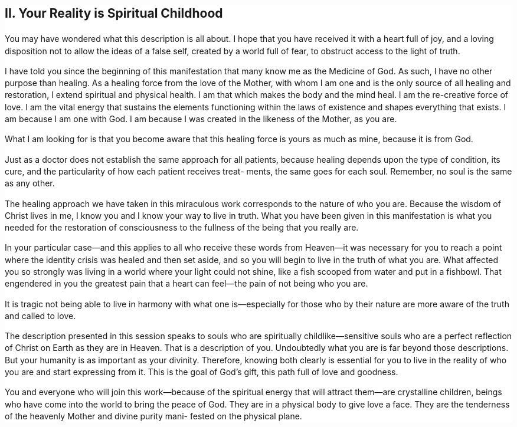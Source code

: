 ## II. Your Reality is Spiritual Childhood

You may have wondered what this description is all about. I hope that
you have received it with a heart full of joy, and a loving disposition
not to allow the ideas of a false self, created by a world full of fear,
to obstruct access to the light of truth.

I have told you since the beginning of this manifestation that many know
me as the Medicine of God. As such, I have no other purpose than
healing. As a healing force from the love of the Mother, with whom I am
one and is the only source of all healing and restoration, I extend
spiritual and physical health. I am that which makes the body and the
mind heal. I am the re-creative force of love. I am the vital energy
that sustains the elements functioning within the laws of existence and
shapes everything that exists. I am because I am one with God. I am
because I was created in the likeness of the Mother, as you are.

What I am looking for is that you become aware that this healing force
is yours as much as mine, because it is from God.

Just as a doctor does not establish the same approach for all patients,
because healing depends upon the type of condition, its cure, and the
particularity of how each patient receives treat- ments, the same goes
for each soul. Remember, no soul is the same as any other.

The healing approach we have taken in this miraculous work corresponds
to the nature of who you are. Because the wisdom of Christ lives in me,
I know you and I know your way to live in truth. What you have been
given in this manifestation is what you needed for the restoration of
consciousness to the fullness of the being that you really are.

In your particular case—and this applies to all who receive these words
from Heaven—it was necessary for you to reach a point where the identity
crisis was healed and then set aside, and so you will begin to live in
the truth of what you are. What affected you so strongly was living in a
world where your light could not shine, like a fish scooped from water
and put in a fishbowl. That engendered in you the greatest pain that a
heart can feel—the pain of not being who you are.

It is tragic not being able to live in harmony with what one
is—especially for those who by their nature are more aware of the truth
and called to love.

The description presented in this session speaks to souls who are
spiritually childlike—sensitive souls who are a perfect reflection of
Christ on Earth as they are in Heaven. That is a description of you.
Undoubtedly what you are is far beyond those descriptions. But your
humanity is as important as your divinity. Therefore, knowing both
clearly is essential for you to live in the reality of who you are and
start expressing from it. This is the goal of God’s gift, this path full
of love and goodness.

You and everyone who will join this work—because of the spiritual energy
that will attract them—are crystalline children, beings who have come
into the world to bring the peace of God. They are in a physical body to
give love a face. They are the tenderness of the heavenly Mother and
divine purity mani- fested on the physical plane.
